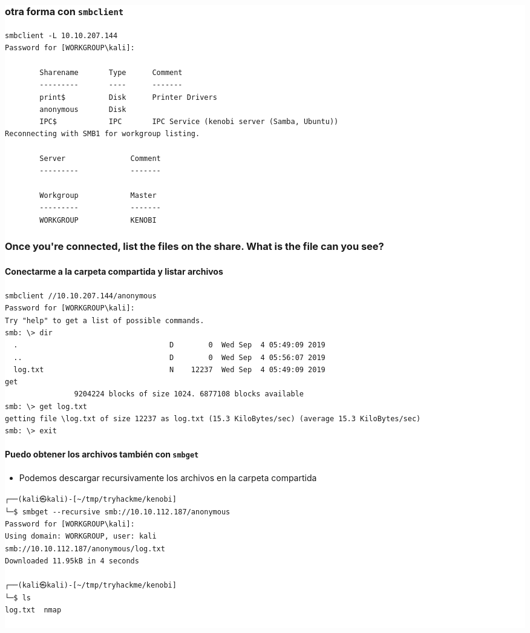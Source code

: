 ### otra forma con `smbclient`
```
smbclient -L 10.10.207.144
Password for [WORKGROUP\kali]:

        Sharename       Type      Comment
        ---------       ----      -------
        print$          Disk      Printer Drivers
        anonymous       Disk      
        IPC$            IPC       IPC Service (kenobi server (Samba, Ubuntu))
Reconnecting with SMB1 for workgroup listing.

        Server               Comment
        ---------            -------

        Workgroup            Master
        ---------            -------
        WORKGROUP            KENOBI

```


### Once you're connected, list the files on the share. What is the file can you see?


#### Conectarme a la carpeta compartida y listar archivos

```
smbclient //10.10.207.144/anonymous
Password for [WORKGROUP\kali]:
Try "help" to get a list of possible commands.
smb: \> dir
  .                                   D        0  Wed Sep  4 05:49:09 2019
  ..                                  D        0  Wed Sep  4 05:56:07 2019
  log.txt                             N    12237  Wed Sep  4 05:49:09 2019
get
                9204224 blocks of size 1024. 6877108 blocks available
smb: \> get log.txt
getting file \log.txt of size 12237 as log.txt (15.3 KiloBytes/sec) (average 15.3 KiloBytes/sec)
smb: \> exit

```

#### Puedo obtener los archivos también con `smbget`

- Podemos descargar recursivamente los archivos en la carpeta compartida

```
┌──(kali㉿kali)-[~/tmp/tryhackme/kenobi]
└─$ smbget --recursive smb://10.10.112.187/anonymous
Password for [WORKGROUP\kali]:
Using domain: WORKGROUP, user: kali
smb://10.10.112.187/anonymous/log.txt                                                                        
Downloaded 11.95kB in 4 seconds
                                                                                                             
┌──(kali㉿kali)-[~/tmp/tryhackme/kenobi]
└─$ ls
log.txt  nmap
                                                                                                
```
